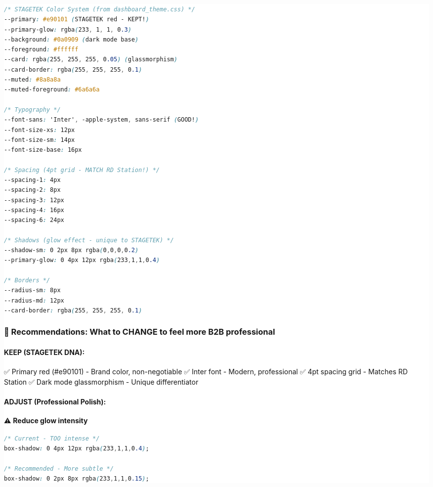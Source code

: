 ```css
/* STAGETEK Color System (from dashboard_theme.css) */
--primary: #e90101 (STAGETEK red - KEPT!)
--primary-glow: rgba(233, 1, 1, 0.3)
--background: #0a0909 (dark mode base)
--foreground: #ffffff
--card: rgba(255, 255, 255, 0.05) (glassmorphism)
--card-border: rgba(255, 255, 255, 0.1)
--muted: #8a8a8a
--muted-foreground: #6a6a6a

/* Typography */
--font-sans: 'Inter', -apple-system, sans-serif (GOOD!)
--font-size-xs: 12px
--font-size-sm: 14px
--font-size-base: 16px

/* Spacing (4pt grid - MATCH RD Station!) */
--spacing-1: 4px
--spacing-2: 8px
--spacing-3: 12px
--spacing-4: 16px
--spacing-6: 24px

/* Shadows (glow effect - unique to STAGETEK) */
--shadow-sm: 0 2px 8px rgba(0,0,0,0.2)
--primary-glow: 0 4px 12px rgba(233,1,1,0.4)

/* Borders */
--radius-sm: 8px
--radius-md: 12px
--card-border: rgba(255, 255, 255, 0.1)
```

### **🎯 Recommendations: What to CHANGE to feel more B2B professional**

#### **KEEP (STAGETEK DNA):**
✅ Primary red (#e90101) - Brand color, non-negotiable
✅ Inter font - Modern, professional
✅ 4pt spacing grid - Matches RD Station
✅ Dark mode glassmorphism - Unique differentiator

#### **ADJUST (Professional Polish):**
⚠️ **Reduce glow intensity**
```css
/* Current - TOO intense */
box-shadow: 0 4px 12px rgba(233,1,1,0.4);

/* Recommended - More subtle */
box-shadow: 0 2px 8px rgba(233,1,1,0.15);
```
